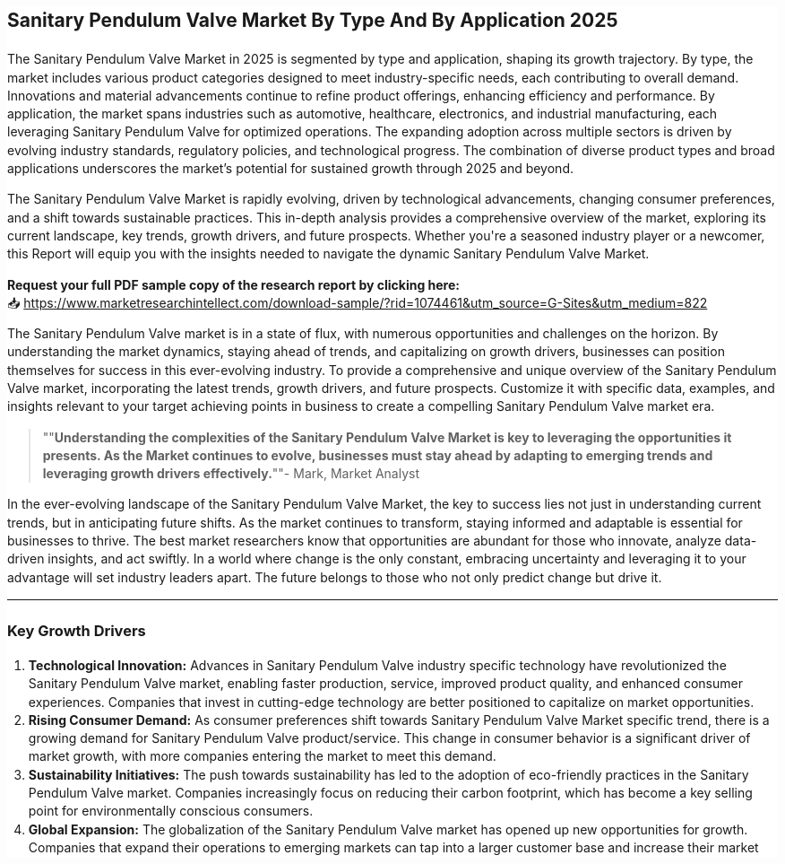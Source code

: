 <h2>Sanitary Pendulum Valve Market&nbsp;By Type And By Application 2025</h2><p>The Sanitary Pendulum Valve Market in 2025 is segmented by type and application, shaping its growth trajectory. By type, the market includes various product categories designed to meet industry-specific needs, each contributing to overall demand. Innovations and material advancements continue to refine product offerings, enhancing efficiency and performance. By application, the market spans industries such as automotive, healthcare, electronics, and industrial manufacturing, each leveraging Sanitary Pendulum Valve for optimized operations. The expanding adoption across multiple sectors is driven by evolving industry standards, regulatory policies, and technological progress. The combination of diverse product types and broad applications underscores the market’s potential for sustained growth through 2025 and beyond.</p><p><span class="">The Sanitary Pendulum Valve Market is rapidly evolving, driven by technological advancements, changing consumer preferences, and a shift towards sustainable practices. This in-depth analysis provides a comprehensive overview of the market, exploring its current landscape, key trends, growth drivers, and future prospects. Whether you're a seasoned industry player or a newcomer, this Report will equip you with the insights needed to navigate the dynamic Sanitary Pendulum Valve Market.&nbsp;</span></p><div class="article-main__content" data-test-id="publishing-text-block"><p><span class="font-[700]"><strong>Request your full PDF sample copy of the research report by clicking here:</strong>📥&nbsp;</span><span class=""><a href="https://www.marketresearchintellect.com/download-sample/?rid=1074461&amp;utm_source=G-Sites&amp;utm_medium=822" target="_blank" data-tracking-control-name="article-ssr-frontend-pulse_little-text-block" data-tracking-will-navigate="" data-test-link="">https://www.marketresearchintellect.com/download-sample/?rid=1074461&amp;utm_source=G-Sites&amp;utm_medium=822</a></span></p></div><div class="article-main__content" data-test-id="publishing-text-block"><p><span class="">The Sanitary Pendulum Valve market is in a state of flux, with numerous opportunities and challenges on the horizon. By understanding the market dynamics, staying ahead of trends, and capitalizing on growth drivers, businesses can position themselves for success in this ever-evolving industry. To provide a comprehensive and unique overview of the Sanitary Pendulum Valve market, incorporating the latest trends, growth drivers, and future prospects. Customize it with specific data, examples, and insights relevant to your target achieving points in business to create a compelling Sanitary Pendulum Valve market era.</span></p></div><div class="article-main__content" data-test-id="publishing-text-block"><blockquote class="w-auto"><span class="">""<strong>Understanding the complexities of the Sanitary Pendulum Valve Market is key to leveraging the opportunities it presents. As the Market continues to evolve, businesses must stay ahead by adapting to emerging trends and leveraging growth drivers effectively.</strong>""- Mark, Market Analyst</span></blockquote></div><div class="article-main__content" data-test-id="publishing-text-block"><p><span class="">In the ever-evolving landscape of the Sanitary Pendulum Valve Market, the key to success lies not just in understanding current trends, but in anticipating future shifts. As the market continues to transform, staying informed and adaptable is essential for businesses to thrive. The best market researchers know that opportunities are abundant for those who innovate, analyze data-driven insights, and act swiftly. In a world where change is the only constant, embracing uncertainty and leveraging it to your advantage will set industry leaders apart. The future belongs to those who not only predict change but drive it.</span></p></div><hr class="my-[3.2rem] mx-auto h-[1px] border-0 bg-black-a16" data-test-id="publishing-divider-block" /><div class="article-main__content" data-test-id="publishing-text-block"><h3><span class="">Key Growth Drivers</span></h3></div><div class="article-main__content" data-test-id="publishing-text-block"><ol><li><strong><span class="font-[700]">Technological Innovation</span></strong><span class=""><strong>:</strong> Advances in Sanitary Pendulum Valve industry specific technology have revolutionized the Sanitary Pendulum Valve market, enabling faster production, service, improved product quality, and enhanced consumer experiences. Companies that invest in cutting-edge technology are better positioned to capitalize on market opportunities.</span></li><li><strong><span class="font-[700]">Rising Consumer Demand</span></strong><span class=""><strong>:</strong> As consumer preferences shift towards Sanitary Pendulum Valve Market specific trend, there is a growing demand for Sanitary Pendulum Valve product/service. This change in consumer behavior is a significant driver of market growth, with more companies entering the market to meet this demand.</span></li><li><strong><span class="font-[700]">Sustainability Initiatives</span></strong><span class=""><strong>:</strong> The push towards sustainability has led to the adoption of eco-friendly practices in the Sanitary Pendulum Valve market. Companies increasingly focus on reducing their carbon footprint, which has become a key selling point for environmentally conscious consumers.</span></li><li><strong><span class="font-[700]">Global Expansion</span></strong><span class=""><strong>:</strong> The globalization of the Sanitary Pendulum Valve market has opened up new opportunities for growth. Companies that expand their operations to emerging markets can tap into a larger customer base and increase their market